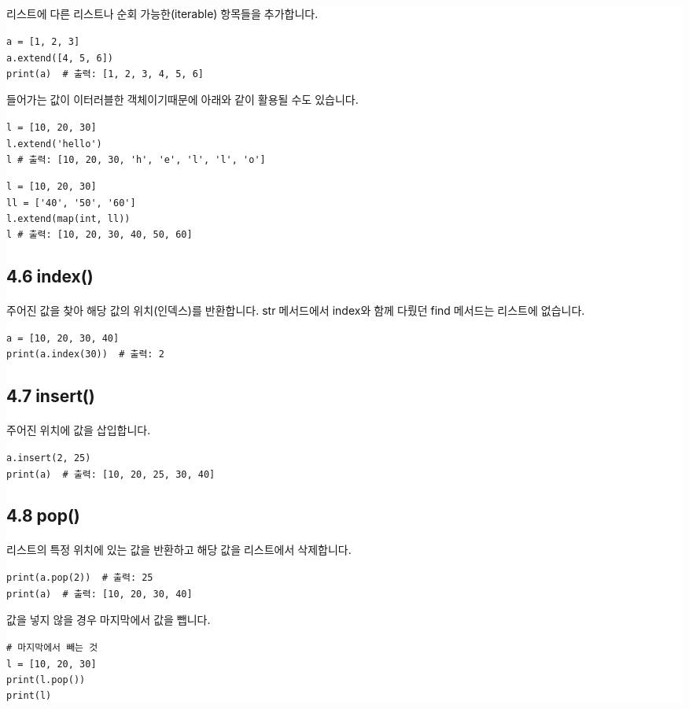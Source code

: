 리스트에 다른 리스트나 순회 가능한(iterable) 항목들을 추가합니다.

```python-exec
a = [1, 2, 3]
a.extend([4, 5, 6])
print(a)  # 출력: [1, 2, 3, 4, 5, 6]
```

들어가는 값이 이터러블한 객체이기때문에 아래와 같이 활용될 수도 있습니다.

```python-exec
l = [10, 20, 30]
l.extend('hello')
l # 출력: [10, 20, 30, 'h', 'e', 'l', 'l', 'o']
```

```python-exec
l = [10, 20, 30]
ll = ['40', '50', '60']
l.extend(map(int, ll))
l # 출력: [10, 20, 30, 40, 50, 60]
```

## 4.6 index()

주어진 값을 찾아 해당 값의 위치(인덱스)를 반환합니다. str 메서드에서 index와 함께 다뤘던 find 메서드는 리스트에 없습니다.

```python-exec
a = [10, 20, 30, 40]
print(a.index(30))  # 출력: 2
```

## 4.7 insert()

주어진 위치에 값을 삽입합니다.

```python-exec
a.insert(2, 25)
print(a)  # 출력: [10, 20, 25, 30, 40]
```

## 4.8 pop()

리스트의 특정 위치에 있는 값을 반환하고 해당 값을 리스트에서 삭제합니다.

```python-exec
print(a.pop(2))  # 출력: 25
print(a)  # 출력: [10, 20, 30, 40]
```

값을 넣지 않을 경우 마지막에서 값을 뺍니다.

```python-exec
# 마지막에서 빼는 것
l = [10, 20, 30]
print(l.pop())
print(l)
```

